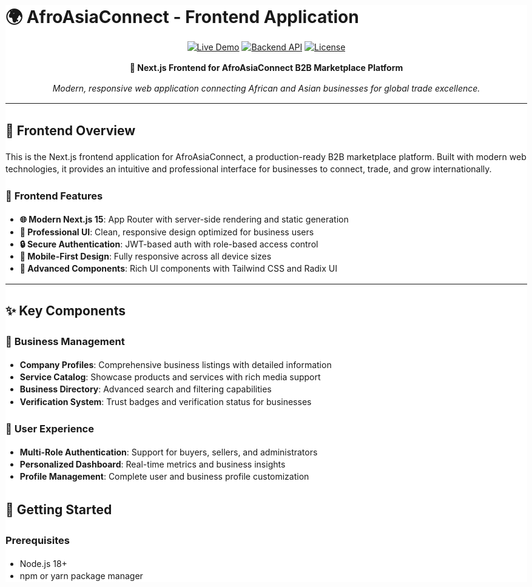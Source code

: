 # 🌍 AfroAsiaConnect - Frontend Application

<div align="center">

[![Live Demo](https://img.shields.io/badge/Live%20Demo-Visit%20Site-blue?style=for-the-badge)](https://afroasia-connect.netlify.app)
[![Backend API](https://img.shields.io/badge/Backend%20API-Live-green?style=for-the-badge)](https://afro-asia-connect.onrender.com)
[![License](https://img.shields.io/badge/License-MIT-yellow?style=for-the-badge)](LICENSE)

**🚀 Next.js Frontend for AfroAsiaConnect B2B Marketplace Platform**

*Modern, responsive web application connecting African and Asian businesses for global trade excellence.*

</div>

---

## 🎯 **Frontend Overview**

This is the Next.js frontend application for AfroAsiaConnect, a production-ready B2B marketplace platform. Built with modern web technologies, it provides an intuitive and professional interface for businesses to connect, trade, and grow internationally.

### 🌟 **Frontend Features**

- **🌐 Modern Next.js 15**: App Router with server-side rendering and static generation
- **💼 Professional UI**: Clean, responsive design optimized for business users
- **🔒 Secure Authentication**: JWT-based auth with role-based access control
- **📱 Mobile-First Design**: Fully responsive across all device sizes
- **🎨 Advanced Components**: Rich UI components with Tailwind CSS and Radix UI

---

## ✨ **Key Components**

### 🏢 **Business Management**
- **Company Profiles**: Comprehensive business listings with detailed information
- **Service Catalog**: Showcase products and services with rich media support
- **Business Directory**: Advanced search and filtering capabilities
- **Verification System**: Trust badges and verification status for businesses

### 👥 **User Experience**
- **Multi-Role Authentication**: Support for buyers, sellers, and administrators
- **Personalized Dashboard**: Real-time metrics and business insights
- **Profile Management**: Complete user and business profile customization

## 🚀 **Getting Started**

### Prerequisites
- Node.js 18+ 
- npm or yarn package manager
